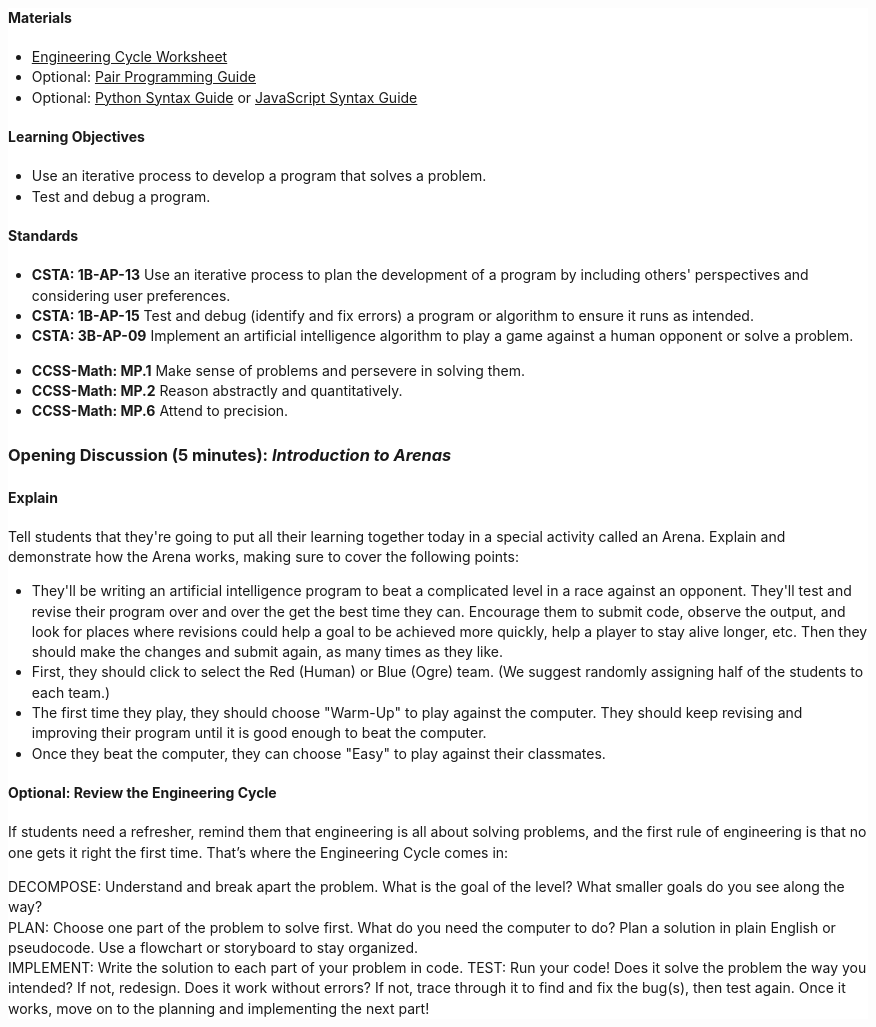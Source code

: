 #### Materials
- [Engineering Cycle Worksheet](https://files.codecombat.com/docs/resources/EngineeringCycleWorksheet.pdf)
- Optional: [Pair Programming Guide](https://codecombat.com/teachers/resources/pair-programming)
- Optional: [Python Syntax Guide](https://files.codecombat.com/docs/resources/Course1PythonSyntaxGuide.pdf) or [JavaScript Syntax Guide](https://files.codecombat.com/docs/resources/Course1JavaScriptSyntaxGuide.pdf)


#### Learning Objectives

- Use an iterative process to develop a program that solves a problem.
- Test and debug a program.

#### Standards

- **CSTA: 1B-AP-13** Use an iterative process to plan the development of a program by including others' perspectives and considering user preferences.
- **CSTA: 1B-AP-15** Test and debug (identify and fix errors) a program or algorithm to ensure it runs as intended.
- **CSTA: 3B-AP-09** Implement an artificial intelligence algorithm to play a game against a human opponent or solve a problem.
* **CCSS-Math: MP.1** Make sense of problems and persevere in solving them.
* **CCSS-Math: MP.2** Reason abstractly and quantitatively.
* **CCSS-Math: MP.6** Attend to precision.

### Opening Discussion (5 minutes): _Introduction to Arenas_

#### Explain
Tell students that they're going to put all their learning together today in a special activity called an Arena. Explain and demonstrate how the Arena works, making sure to cover the following points:

- They'll be writing an artificial intelligence program to beat a complicated level in a race against an opponent. They'll test and revise their program over and over the get the best time they can. Encourage them to submit code, observe the output, and look for places where revisions could help a goal to be achieved more quickly, help a player to stay alive longer, etc. Then they should make the changes and submit again, as many times as they like.
- First, they should click to select the Red (Human) or Blue (Ogre) team. (We suggest randomly assigning half of the students to each team.)
- The first time they play, they should choose "Warm-Up" to play against the computer. They should keep revising and improving their program until it is good enough to beat the computer.
- Once they beat the computer, they can choose "Easy" to play against their classmates.

#### Optional: Review the Engineering Cycle
If students need a refresher, remind them that engineering is all about solving problems, and the first rule of engineering is that no one gets it right the first time. That’s where the Engineering Cycle comes in:

DECOMPOSE: Understand and break apart the problem. What is the goal of the level? What smaller goals do you see along the way?  
PLAN: Choose one part of the problem to solve first. What do you need the computer to do? Plan a solution in plain English or pseudocode. Use a flowchart or storyboard to stay organized.   
IMPLEMENT: Write the solution to each part of your problem in code. 
TEST: Run your code! Does it solve the problem the way you intended? If not, redesign. Does it work without errors? If not, trace through it to find and fix the bug(s), then test again. Once it works, move on to the planning and implementing the next part! 
